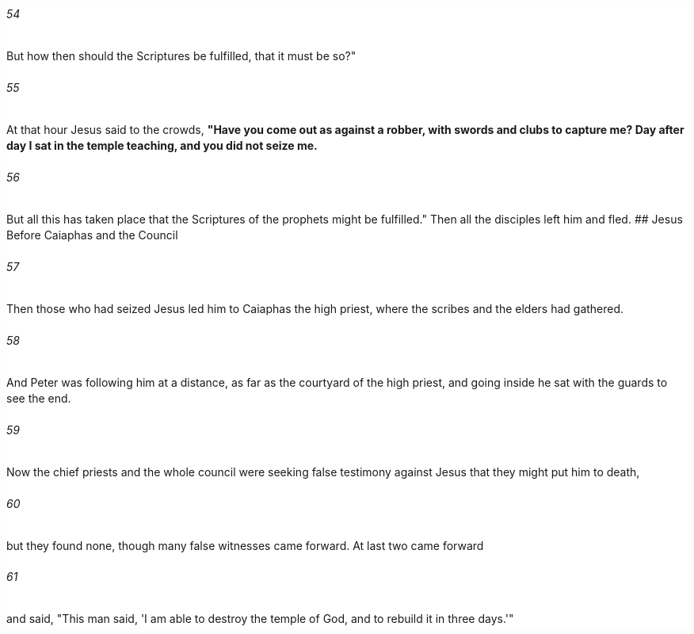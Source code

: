 
###### 54 


But how then should the Scriptures be fulfilled, that it must be so?" 





###### 55 


At that hour Jesus said to the crowds, **"Have you come out as against a robber, with swords and clubs to capture me? Day after day I sat in the temple teaching, and you did not seize me.** 





###### 56 


But all this has taken place that the Scriptures of the prophets might be fulfilled." Then all the disciples left him and fled. ## Jesus Before Caiaphas and the Council 





###### 57 


Then those who had seized Jesus led him to Caiaphas the high priest, where the scribes and the elders had gathered. 





###### 58 


And Peter was following him at a distance, as far as the courtyard of the high priest, and going inside he sat with the guards to see the end. 





###### 59 


Now the chief priests and the whole council were seeking false testimony against Jesus that they might put him to death, 





###### 60 


but they found none, though many false witnesses came forward. At last two came forward 





###### 61 


and said, "This man said, 'I am able to destroy the temple of God, and to rebuild it in three days.'" 
